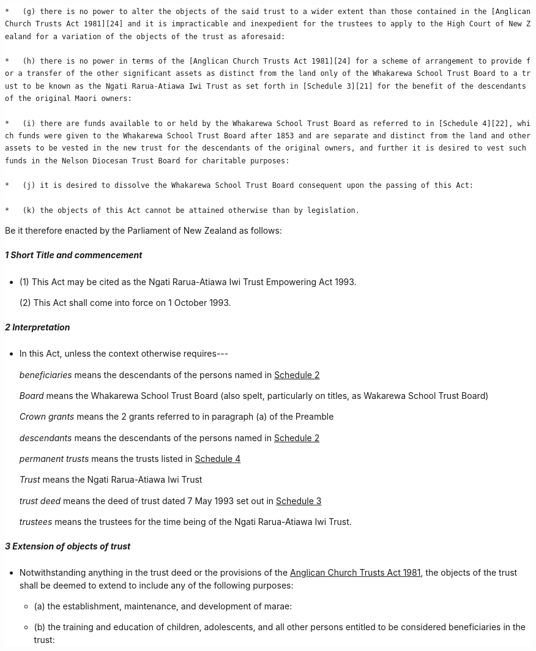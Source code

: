     *   (g) there is no power to alter the objects of the said trust to a wider extent than those contained in the [Anglican Church Trusts Act 1981][24] and it is impracticable and inexpedient for the trustees to apply to the High Court of New Zealand for a variation of the objects of the trust as aforesaid:
    
    *   (h) there is no power in terms of the [Anglican Church Trusts Act 1981][24] for a scheme of arrangement to provide for a transfer of the other significant assets as distinct from the land only of the Whakarewa School Trust Board to a trust to be known as the Ngati Rarua-Atiawa Iwi Trust as set forth in [Schedule 3][21] for the benefit of the descendants of the original Maori owners:
    
    *   (i) there are funds available to or held by the Whakarewa School Trust Board as referred to in [Schedule 4][22], which funds were given to the Whakarewa School Trust Board after 1853 and are separate and distinct from the land and other assets to be vested in the new trust for the descendants of the original owners, and further it is desired to vest such funds in the Nelson Diocesan Trust Board for charitable purposes:
    
    *   (j) it is desired to dissolve the Whakarewa School Trust Board consequent upon the passing of this Act:
    
    *   (k) the objects of this Act cannot be attained otherwise than by legislation.
    
    

Be it therefore enacted by the Parliament of New Zealand as follows:

##### 1 Short Title and commencement
    
*   (1) This Act may be cited as the Ngati Rarua-Atiawa Iwi Trust Empowering Act 1993\.
    
    (2) This Act shall come into force on 1 October 1993\.

##### 2 Interpretation
    
*   In this Act, unless the context otherwise requires---
    
    _beneficiaries_ means the descendants of the persons named in [Schedule 2][20]
    
    _Board_ means the Whakarewa School Trust Board (also spelt, particularly on titles, as Wakarewa School Trust Board)
    
    _Crown grants_ means the 2 grants referred to in paragraph (a) of the Preamble
    
    _descendants_ means the descendants of the persons named in [Schedule 2][20]
    
    _permanent trusts_ means the trusts listed in [Schedule 4][22]
    
    _Trust_ means the Ngati Rarua-Atiawa Iwi Trust
    
    _trust deed_ means the deed of trust dated 7 May 1993 set out in [Schedule 3][21]
    
    _trustees_ means the trustees for the time being of the Ngati Rarua-Atiawa Iwi Trust.

##### 3 Extension of objects of trust
    
*   Notwithstanding anything in the trust deed or the provisions of the [Anglican Church Trusts Act 1981][24], the objects of the trust shall be deemed to extend to include any of the following purposes:
        
    *   (a) the establishment, maintenance, and development of marae:
    
    *   (b) the training and education of children, adolescents, and all other persons entitled to be considered beneficiaries in the trust:
    

[0]: http://www.legislation.govt.nz/act/private/1993/0004/latest/link.aspx?id=DLM195466
[1]: http://www.legislation.govt.nz/act/private/1993/0004/latest/whole.html#DLM116022
[2]: http://www.legislation.govt.nz/act/private/1993/0004/latest/whole.html#DLM116023
[3]: http://www.legislation.govt.nz/act/private/1993/0004/latest/whole.html#DLM116026
[4]: http://www.legislation.govt.nz/act/private/1993/0004/latest/whole.html#DLM116027
[5]: http://www.legislation.govt.nz/act/private/1993/0004/latest/whole.html#DLM116044
[6]: http://www.legislation.govt.nz/act/private/1993/0004/latest/whole.html#DLM116045
[7]: http://www.legislation.govt.nz/act/private/1993/0004/latest/whole.html#DLM116046
[8]: http://www.legislation.govt.nz/act/private/1993/0004/latest/whole.html#DLM116047
[9]: http://www.legislation.govt.nz/act/private/1993/0004/latest/whole.html#DLM116048
[10]: http://www.legislation.govt.nz/act/private/1993/0004/latest/whole.html#DLM116049
[11]: http://www.legislation.govt.nz/act/private/1993/0004/latest/whole.html#DLM116050
[12]: http://www.legislation.govt.nz/act/private/1993/0004/latest/whole.html#DLM116051
[13]: http://www.legislation.govt.nz/act/private/1993/0004/latest/whole.html#DLM116052
[14]: http://www.legislation.govt.nz/act/private/1993/0004/latest/whole.html#DLM116053
[15]: http://www.legislation.govt.nz/act/private/1993/0004/latest/whole.html#DLM116054
[16]: http://www.legislation.govt.nz/act/private/1993/0004/latest/whole.html#DLM116055
[17]: http://www.legislation.govt.nz/act/private/1993/0004/latest/whole.html#DLM116056
[18]: http://www.legislation.govt.nz/act/private/1993/0004/latest/whole.html#DLM116057
[19]: http://www.legislation.govt.nz/act/private/1993/0004/latest/whole.html#DLM116058
[20]: http://www.legislation.govt.nz/act/private/1993/0004/latest/whole.html#DLM116060
[21]: http://www.legislation.govt.nz/act/private/1993/0004/latest/whole.html#DLM116062
[22]: http://www.legislation.govt.nz/act/private/1993/0004/latest/whole.html#DLM116417
[23]: http://www.legislation.govt.nz/act/private/1993/0004/latest/link.aspx?id=DLM435834
[24]: http://www.legislation.govt.nz/act/private/1993/0004/latest/link.aspx?id=DLM110087
[25]: http://www.legislation.govt.nz/act/private/1993/0004/latest/link.aspx?id=DLM269031
[26]: http://www.legislation.govt.nz/act/private/1993/0004/latest/link.aspx?id=DLM81034
[27]: http://www.legislation.govt.nz/act/private/1993/0004/latest/link.aspx?id=DLM399728
[28]: http://www.legislation.govt.nz/act/private/1993/0004/latest/link.aspx?id=DLM385591
[29]: http://www.pco.parliament.govt.nz/reprints/
[30]: http://www.legislation.govt.nz/act/private/1993/0004/latest/link.aspx?id=DLM195439
[31]: http://www.pco.parliament.govt.nz/editorial-conventions/
[32]: http://www.legislation.govt.nz/act/private/1993/0004/latest/link.aspx?id=DLM195468
[33]: http://www.legislation.govt.nz/act/private/1993/0004/latest/link.aspx?id=DLM195470